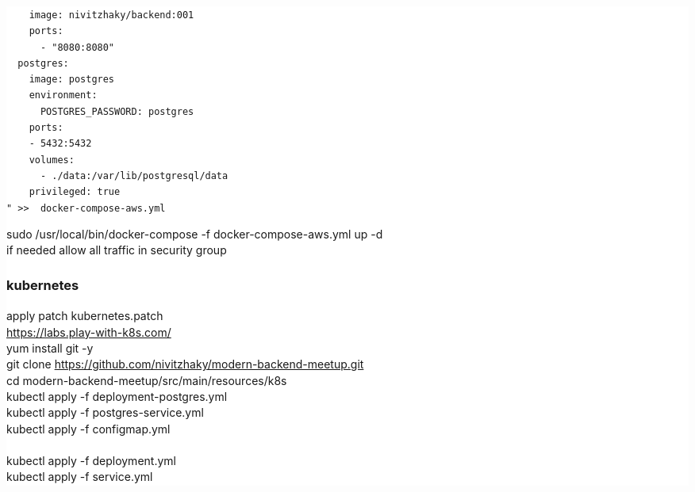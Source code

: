 ```
    image: nivitzhaky/backend:001
    ports:
      - "8080:8080"
  postgres:
    image: postgres
    environment:
      POSTGRES_PASSWORD: postgres
    ports:
    - 5432:5432
    volumes:
      - ./data:/var/lib/postgresql/data
    privileged: true
" >>  docker-compose-aws.yml
```
sudo /usr/local/bin/docker-compose -f docker-compose-aws.yml up -d <br>
if needed allow all traffic in security group <br>
### kubernetes
apply patch kubernetes.patch<br>
https://labs.play-with-k8s.com/ <br>
yum install git -y <br>
git clone https://github.com/nivitzhaky/modern-backend-meetup.git <br>
cd modern-backend-meetup/src/main/resources/k8s <br>
kubectl apply -f deployment-postgres.yml <br>
kubectl apply -f postgres-service.yml <br>
kubectl apply -f configmap.yml <br>       
kubectl apply -f deployment.yml <br>
kubectl apply -f service.yml  <br>



